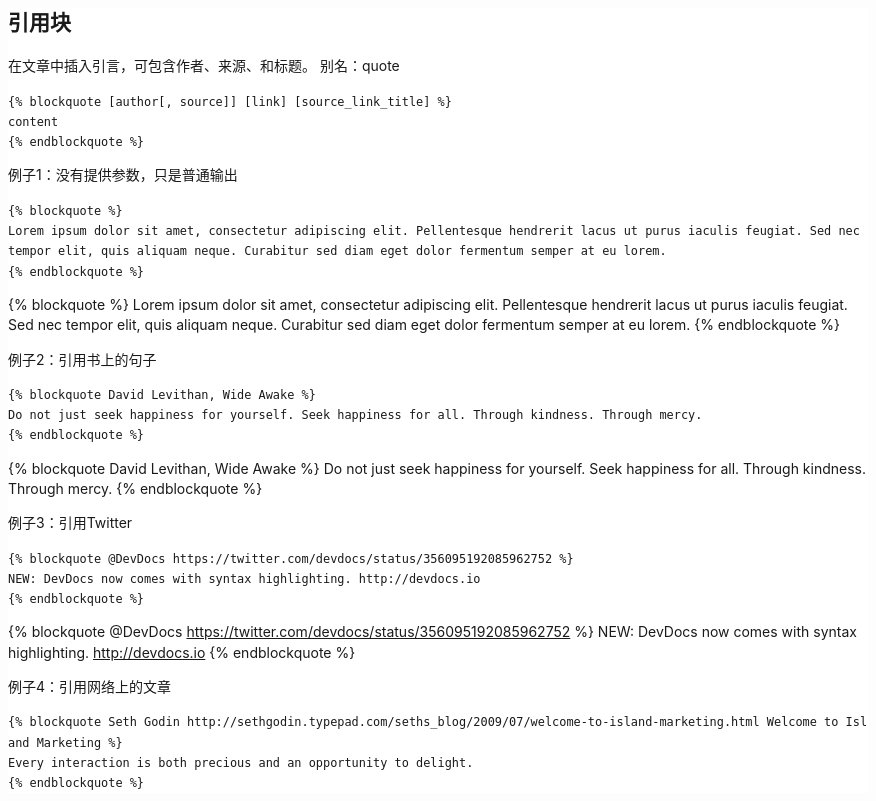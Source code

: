 ## 引用块

在文章中插入引言，可包含作者、来源、和标题。
别名：quote

```plaintext
{% blockquote [author[, source]] [link] [source_link_title] %}
content
{% endblockquote %}
```

例子1：没有提供参数，只是普通输出

```plaintext
{% blockquote %}
Lorem ipsum dolor sit amet, consectetur adipiscing elit. Pellentesque hendrerit lacus ut purus iaculis feugiat. Sed nec tempor elit, quis aliquam neque. Curabitur sed diam eget dolor fermentum semper at eu lorem.
{% endblockquote %}
```

{% blockquote %}
Lorem ipsum dolor sit amet, consectetur adipiscing elit. Pellentesque hendrerit lacus ut purus iaculis feugiat. Sed nec tempor elit, quis aliquam neque. Curabitur sed diam eget dolor fermentum semper at eu lorem.
{% endblockquote %}

例子2：引用书上的句子

```plaintext
{% blockquote David Levithan, Wide Awake %}
Do not just seek happiness for yourself. Seek happiness for all. Through kindness. Through mercy.
{% endblockquote %}
```

{% blockquote David Levithan, Wide Awake %}
Do not just seek happiness for yourself. Seek happiness for all. Through kindness. Through mercy.
{% endblockquote %}

例子3：引用Twitter

```plaintext
{% blockquote @DevDocs https://twitter.com/devdocs/status/356095192085962752 %}
NEW: DevDocs now comes with syntax highlighting. http://devdocs.io
{% endblockquote %}
```

{% blockquote @DevDocs https://twitter.com/devdocs/status/356095192085962752 %}
NEW: DevDocs now comes with syntax highlighting. http://devdocs.io
{% endblockquote %}

例子4：引用网络上的文章

```plaintext
{% blockquote Seth Godin http://sethgodin.typepad.com/seths_blog/2009/07/welcome-to-island-marketing.html Welcome to Island Marketing %}
Every interaction is both precious and an opportunity to delight.
{% endblockquote %}
```
